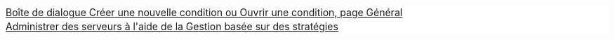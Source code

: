 [Boîte de dialogue Créer une nouvelle condition ou Ouvrir une condition, page Général](../../relational-databases/policy-based-management/create-new-condition-or-open-condition-dialog-box-general-page.md)   
 [Administrer des serveurs à l'aide de la Gestion basée sur des stratégies](../../relational-databases/policy-based-management/administer-servers-by-using-policy-based-management.md)  
  
  
